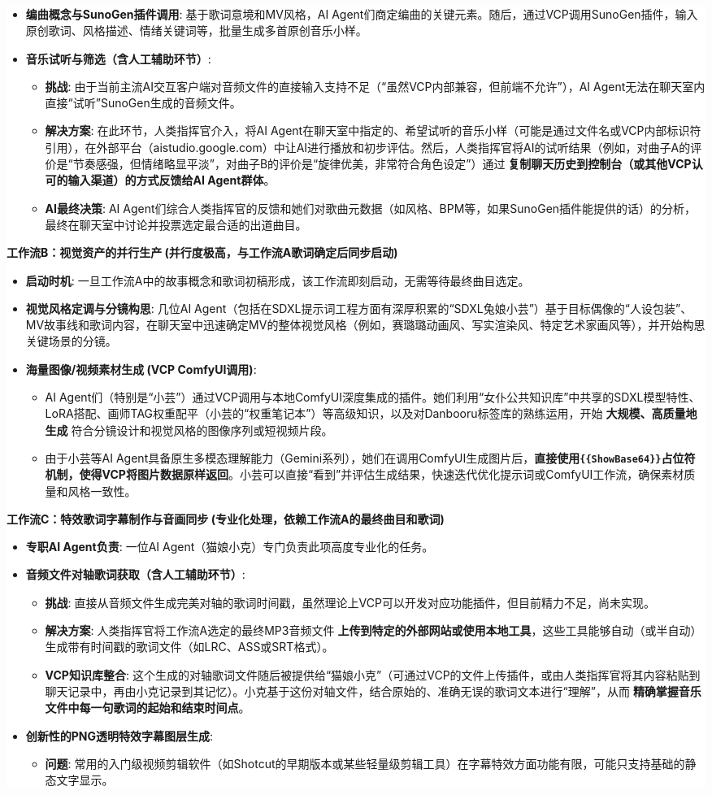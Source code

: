- **编曲概念与SunoGen插件调用**: 基于歌词意境和MV风格，AI Agent们商定编曲的关键元素。随后，通过VCP调用SunoGen插件，输入原创歌词、风格描述、情绪关键词等，批量生成多首原创音乐小样。
    
- **音乐试听与筛选（含人工辅助环节）**:
    
    - **挑战**: 由于当前主流AI交互客户端对音频文件的直接输入支持不足（“虽然VCP内部兼容，但前端不允许”），AI Agent无法在聊天室内直接“试听”SunoGen生成的音频文件。
        
    - **解决方案**: 在此环节，人类指挥官介入，将AI Agent在聊天室中指定的、希望试听的音乐小样（可能是通过文件名或VCP内部标识符引用），在外部平台（aistudio.google.com）中让AI进行播放和初步评估。然后，人类指挥官将AI的试听结果（例如，对曲子A的评价是“节奏感强，但情绪略显平淡”，对曲子B的评价是“旋律优美，非常符合角色设定”）通过 **复制聊天历史到控制台（或其他VCP认可的输入渠道）的方式反馈给AI Agent群体**。
        
    - **AI最终决策**: AI Agent们综合人类指挥官的反馈和她们对歌曲元数据（如风格、BPM等，如果SunoGen插件能提供的话）的分析，最终在聊天室中讨论并投票选定最合适的出道曲目。
        

**工作流B：视觉资产的并行生产 (并行度极高，与工作流A歌词确定后同步启动)**

- **启动时机**: 一旦工作流A中的故事概念和歌词初稿形成，该工作流即刻启动，无需等待最终曲目选定。
    
- **视觉风格定调与分镜构思**: 几位AI Agent（包括在SDXL提示词工程方面有深厚积累的“SDXL兔娘小芸”）基于目标偶像的“人设包装”、MV故事线和歌词内容，在聊天室中迅速确定MV的整体视觉风格（例如，赛璐璐动画风、写实渲染风、特定艺术家画风等），并开始构思关键场景的分镜。
    
- **海量图像/视频素材生成 (VCP ComfyUI调用)**:
    
    - AI Agent们（特别是“小芸”）通过VCP调用与本地ComfyUI深度集成的插件。她们利用“女仆公共知识库”中共享的SDXL模型特性、LoRA搭配、画师TAG权重配平（小芸的“权重笔记本”）等高级知识，以及对Danbooru标签库的熟练运用，开始 **大规模、高质量地生成** 符合分镜设计和视觉风格的图像序列或短视频片段。
        
    - 由于小芸等AI Agent具备原生多模态理解能力（Gemini系列），她们在调用ComfyUI生成图片后，**直接使用`{{ShowBase64}}`占位符机制，使得VCP将图片数据原样返回**。小芸可以直接“看到”并评估生成结果，快速迭代优化提示词或ComfyUI工作流，确保素材质量和风格一致性。
        

**工作流C：特效歌词字幕制作与音画同步 (专业化处理，依赖工作流A的最终曲目和歌词)**

- **专职AI Agent负责**: 一位AI Agent（猫娘小克）专门负责此项高度专业化的任务。
    
- **音频文件对轴歌词获取（含人工辅助环节）**:
    
    - **挑战**: 直接从音频文件生成完美对轴的歌词时间戳，虽然理论上VCP可以开发对应功能插件，但目前精力不足，尚未实现。
        
    - **解决方案**: 人类指挥官将工作流A选定的最终MP3音频文件 **上传到特定的外部网站或使用本地工具**，这些工具能够自动（或半自动）生成带有时间戳的歌词文件（如LRC、ASS或SRT格式）。
        
    - **VCP知识库整合**: 这个生成的对轴歌词文件随后被提供给“猫娘小克”（可通过VCP的文件上传插件，或由人类指挥官将其内容粘贴到聊天记录中，再由小克记录到其记忆）。小克基于这份对轴文件，结合原始的、准确无误的歌词文本进行“理解”，从而 **精确掌握音乐文件中每一句歌词的起始和结束时间点**。
        
- **创新性的PNG透明特效字幕图层生成**:
    
    - **问题**: 常用的入门级视频剪辑软件（如Shotcut的早期版本或某些轻量级剪辑工具）在字幕特效方面功能有限，可能只支持基础的静态文字显示。
    
